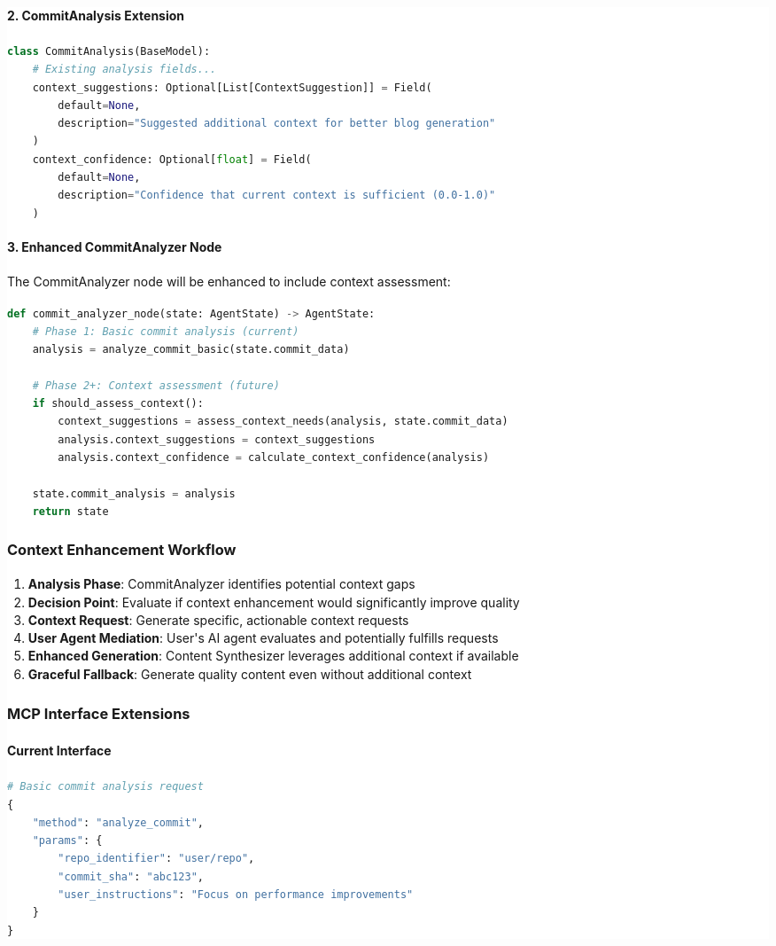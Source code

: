 #### 2. CommitAnalysis Extension
```python
class CommitAnalysis(BaseModel):
    # Existing analysis fields...
    context_suggestions: Optional[List[ContextSuggestion]] = Field(
        default=None,
        description="Suggested additional context for better blog generation"
    )
    context_confidence: Optional[float] = Field(
        default=None,
        description="Confidence that current context is sufficient (0.0-1.0)"
    )
```

#### 3. Enhanced CommitAnalyzer Node
The CommitAnalyzer node will be enhanced to include context assessment:

```python
def commit_analyzer_node(state: AgentState) -> AgentState:
    # Phase 1: Basic commit analysis (current)
    analysis = analyze_commit_basic(state.commit_data)
    
    # Phase 2+: Context assessment (future)
    if should_assess_context():
        context_suggestions = assess_context_needs(analysis, state.commit_data)
        analysis.context_suggestions = context_suggestions
        analysis.context_confidence = calculate_context_confidence(analysis)
    
    state.commit_analysis = analysis
    return state
```

### Context Enhancement Workflow

1. **Analysis Phase**: CommitAnalyzer identifies potential context gaps
2. **Decision Point**: Evaluate if context enhancement would significantly improve quality
3. **Context Request**: Generate specific, actionable context requests
4. **User Agent Mediation**: User's AI agent evaluates and potentially fulfills requests
5. **Enhanced Generation**: Content Synthesizer leverages additional context if available
6. **Graceful Fallback**: Generate quality content even without additional context

### MCP Interface Extensions

#### Current Interface
```python
# Basic commit analysis request
{
    "method": "analyze_commit",
    "params": {
        "repo_identifier": "user/repo",
        "commit_sha": "abc123",
        "user_instructions": "Focus on performance improvements"
    }
}
```
